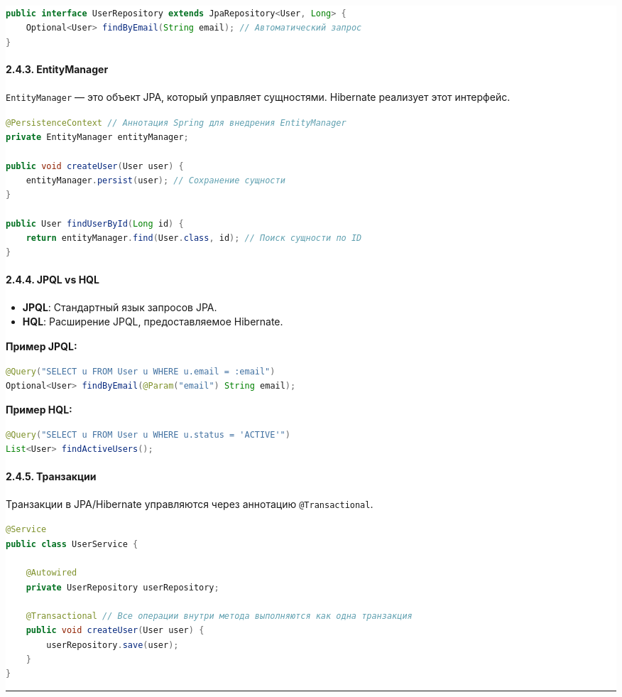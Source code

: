 ```java
public interface UserRepository extends JpaRepository<User, Long> {
    Optional<User> findByEmail(String email); // Автоматический запрос
}
```

#### 2.4.3. EntityManager
`EntityManager` — это объект JPA, который управляет сущностями. Hibernate реализует этот интерфейс.

```java
@PersistenceContext // Аннотация Spring для внедрения EntityManager
private EntityManager entityManager;

public void createUser(User user) {
    entityManager.persist(user); // Сохранение сущности
}

public User findUserById(Long id) {
    return entityManager.find(User.class, id); // Поиск сущности по ID
}
```

#### 2.4.4. JPQL vs HQL
- **JPQL**: Стандартный язык запросов JPA.
- **HQL**: Расширение JPQL, предоставляемое Hibernate.

**Пример JPQL:**
```java
@Query("SELECT u FROM User u WHERE u.email = :email")
Optional<User> findByEmail(@Param("email") String email);
```

**Пример HQL:**
```java
@Query("SELECT u FROM User u WHERE u.status = 'ACTIVE'")
List<User> findActiveUsers();
```

#### 2.4.5. Транзакции
Транзакции в JPA/Hibernate управляются через аннотацию `@Transactional`.

```java
@Service
public class UserService {

    @Autowired
    private UserRepository userRepository;

    @Transactional // Все операции внутри метода выполняются как одна транзакция
    public void createUser(User user) {
        userRepository.save(user);
    }
}
```

---